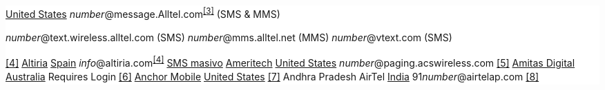 <td><a href="/web/20130906122931/http://en.wikipedia.org/wiki/United_States" title="United States">United States</a></td>
<td><i>number</i>@message.Alltel.com<sup id="cite_ref-3" class="reference"><a href="#cite_note-3"><span>[</span>3<span>]</span></a></sup> (SMS &amp; MMS)
<p><i>number</i>@text.wireless.alltel.com (SMS) <i>number</i>@mms.alltel.net (MMS) <i>number</i>@vtext.com (SMS)</p>
</td>
<td><a rel="nofollow" class="external autonumber" href="/web/20130906122931/http://message.alltel.com/">[4]</a></td>
<td></td>
<td></td>
</tr>
<tr>
<td><a rel="nofollow" class="external text" href="/web/20130906122931/http://www.altiria.com/">Altiria</a></td>
<td><a href="/web/20130906122931/http://en.wikipedia.org/wiki/Spain" title="Spain">Spain</a></td>
<td><i>info</i>@altiria.com<sup id="cite_ref-4" class="reference"><a href="#cite_note-4"><span>[</span>4<span>]</span></a></sup></td>
<td><a rel="nofollow" class="external text" href="/web/20130906122931/http://www.altiria.com/envio-sms-masivo/">SMS masivo</a></td>
<td></td>
<td></td>
</tr>
<tr>
<td><a href="/web/20130906122931/http://en.wikipedia.org/wiki/Ameritech" title="Ameritech">Ameritech</a></td>
<td><a href="/web/20130906122931/http://en.wikipedia.org/wiki/United_States" title="United States">United States</a></td>
<td><i>number</i>@paging.acswireless.com</td>
<td><a rel="nofollow" class="external autonumber" href="/web/20130906122931/http://martinfitzpatrick.name/article/using-email-to-sms-gateways-to-send-free-sms">[5]</a></td>
<td></td>
<td></td>
</tr>
<tr>
<td><a href="/web/20130906122931/http://en.wikipedia.org/w/index.php?title=Amitas_Digital&amp;action=edit&amp;redlink=1" class="new" title="Amitas Digital (page does not exist)">Amitas Digital</a></td>
<td><a href="/web/20130906122931/http://en.wikipedia.org/wiki/Australia" title="Australia">Australia</a></td>
<td></td>
<td>Requires Login <a rel="nofollow" class="external autonumber" href="/web/20130906122931/http://www.amitasdigital.com/">[6]</a></td>
<td></td>
<td></td>
</tr>
<tr>
<td><a href="/web/20130906122931/http://en.wikipedia.org/w/index.php?title=Anchor_Mobile&amp;action=edit&amp;redlink=1" class="new" title="Anchor Mobile (page does not exist)">Anchor Mobile</a></td>
<td><a href="/web/20130906122931/http://en.wikipedia.org/wiki/United_States" title="United States">United States</a></td>
<td></td>
<td><a rel="nofollow" class="external autonumber" href="/web/20130906122931/http://www.anchormobile.net/">[7]</a></td>
<td></td>
<td></td>
</tr>
<tr>
<td>Andhra Pradesh AirTel</td>
<td><a href="/web/20130906122931/http://en.wikipedia.org/wiki/India" title="India">India</a></td>
<td>91<i>number</i>@airtelap.com</td>
<td><a rel="nofollow" class="external autonumber" href="/web/20130906122931/http://martinfitzpatrick.name/article/using-email-to-sms-gateways-to-send-free-sms">[8]</a></td>
<td></td>